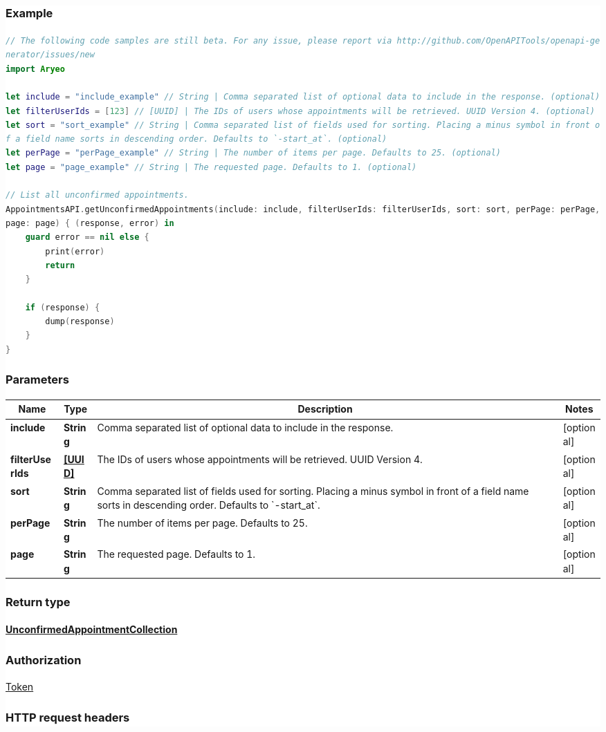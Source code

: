 ### Example 
```swift
// The following code samples are still beta. For any issue, please report via http://github.com/OpenAPITools/openapi-generator/issues/new
import Aryeo

let include = "include_example" // String | Comma separated list of optional data to include in the response. (optional)
let filterUserIds = [123] // [UUID] | The IDs of users whose appointments will be retrieved. UUID Version 4. (optional)
let sort = "sort_example" // String | Comma separated list of fields used for sorting. Placing a minus symbol in front of a field name sorts in descending order. Defaults to `-start_at`. (optional)
let perPage = "perPage_example" // String | The number of items per page. Defaults to 25. (optional)
let page = "page_example" // String | The requested page. Defaults to 1. (optional)

// List all unconfirmed appointments.
AppointmentsAPI.getUnconfirmedAppointments(include: include, filterUserIds: filterUserIds, sort: sort, perPage: perPage, page: page) { (response, error) in
    guard error == nil else {
        print(error)
        return
    }

    if (response) {
        dump(response)
    }
}
```

### Parameters

Name | Type | Description  | Notes
------------- | ------------- | ------------- | -------------
 **include** | **String** | Comma separated list of optional data to include in the response. | [optional] 
 **filterUserIds** | [**[UUID]**](UUID.md) | The IDs of users whose appointments will be retrieved. UUID Version 4. | [optional] 
 **sort** | **String** | Comma separated list of fields used for sorting. Placing a minus symbol in front of a field name sorts in descending order. Defaults to &#x60;-start_at&#x60;. | [optional] 
 **perPage** | **String** | The number of items per page. Defaults to 25. | [optional] 
 **page** | **String** | The requested page. Defaults to 1. | [optional] 

### Return type

[**UnconfirmedAppointmentCollection**](UnconfirmedAppointmentCollection.md)

### Authorization

[Token](../README.md#Token)

### HTTP request headers
